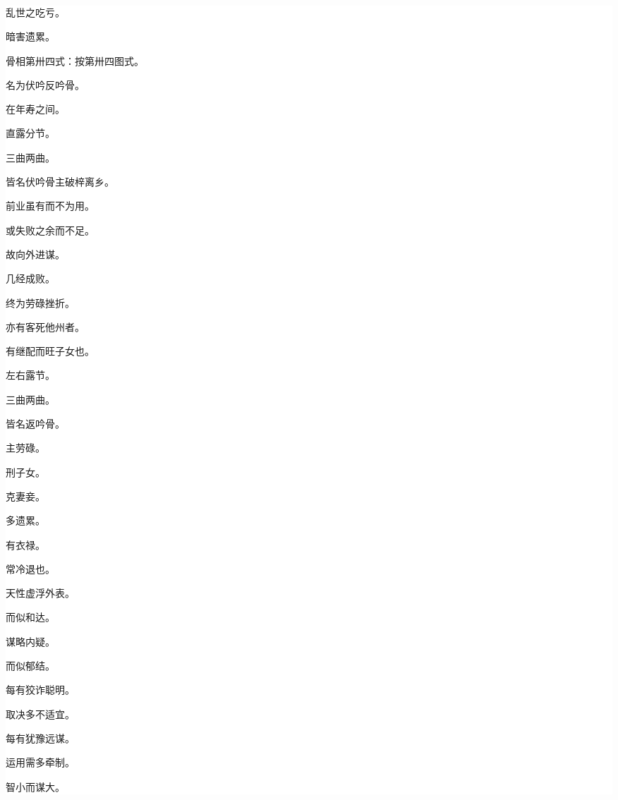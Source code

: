 乱世之吃亏。

暗害遗累。

骨相第卅四式：按第卅四图式。

名为伏吟反吟骨。

在年寿之间。

直露分节。

三曲两曲。

皆名伏吟骨主破梓离乡。

前业虽有而不为用。

或失败之余而不足。

故向外进谋。

几经成败。

终为劳碌挫折。

亦有客死他州者。

有继配而旺子女也。

左右露节。

三曲两曲。

皆名返吟骨。

主劳碌。

刑子女。

克妻妾。

多遗累。

有衣禄。

常冷退也。

天性虚浮外表。

而似和达。

谋略内疑。

而似郁结。

每有狡诈聪明。

取决多不适宜。

每有犹豫远谋。

运用需多牵制。

智小而谋大。
